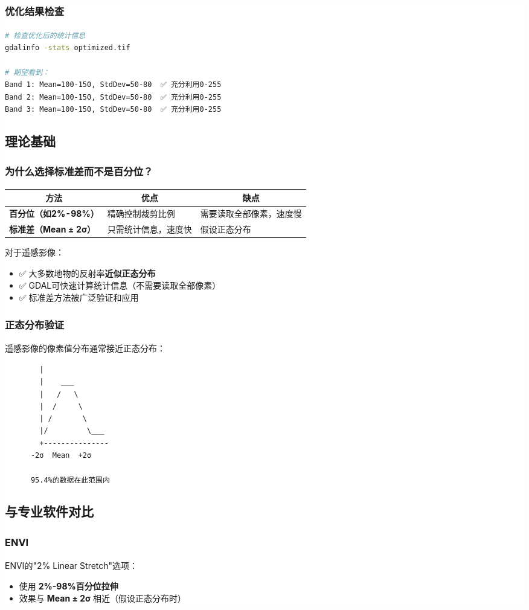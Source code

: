 
### 优化结果检查

```bash
# 检查优化后的统计信息
gdalinfo -stats optimized.tif

# 期望看到：
Band 1: Mean=100-150, StdDev=50-80  ✅ 充分利用0-255
Band 2: Mean=100-150, StdDev=50-80  ✅ 充分利用0-255
Band 3: Mean=100-150, StdDev=50-80  ✅ 充分利用0-255
```

## 理论基础

### 为什么选择标准差而不是百分位？

| 方法 | 优点 | 缺点 |
|------|------|------|
| **百分位（如2%-98%）** | 精确控制裁剪比例 | 需要读取全部像素，速度慢 |
| **标准差（Mean ± 2σ）** | 只需统计信息，速度快 | 假设正态分布 |

对于遥感影像：
- ✅ 大多数地物的反射率**近似正态分布**
- ✅ GDAL可快速计算统计信息（不需要读取全部像素）
- ✅ 标准差方法被广泛验证和应用

### 正态分布验证

遥感影像的像素值分布通常接近正态分布：

```
        |
        |    ___
        |   /   \
        |  /     \
        | /       \
        |/         \___
        +---------------
      -2σ  Mean  +2σ
      
      95.4%的数据在此范围内
```

## 与专业软件对比

### ENVI

ENVI的"2% Linear Stretch"选项：
- 使用 **2%-98%百分位拉伸**
- 效果与 **Mean ± 2σ** 相近（假设正态分布时）
